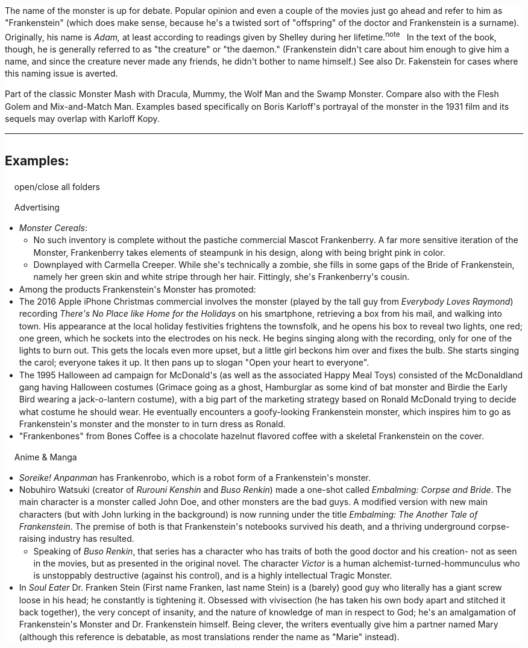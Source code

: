 The name of the monster is up for debate. Popular opinion and even a couple of the movies just go ahead and refer to him as "Frankenstein" (which does make sense, because he's a twisted sort of "offspring" of the doctor and Frankenstein is a surname). Originally, his name is _Adam,_ at least according to readings given by Shelley during her lifetime.<sup>note&nbsp;</sup>  In the text of the book, though, he is generally referred to as "the creature" or "the daemon." (Frankenstein didn't care about him enough to give him a name, and since the creature never made any friends, he didn't bother to name himself.) See also Dr. Fakenstein for cases where this naming issue is averted.

Part of the classic Monster Mash with Dracula, Mummy, the Wolf Man and the Swamp Monster. Compare also with the Flesh Golem and Mix-and-Match Man. Examples based specifically on Boris Karloff's portrayal of the monster in the 1931 film and its sequels may overlap with Karloff Kopy.

___

## Examples:

    open/close all folders 

    Advertising 

-   _Monster Cereals_:
    -   No such inventory is complete without the pastiche commercial Mascot Frankenberry. A far more sensitive iteration of the Monster, Frankenberry takes elements of steampunk in his design, along with being bright pink in color.
    -   Downplayed with Carmella Creeper. While she's technically a zombie, she fills in some gaps of the Bride of Frankenstein, namely her green skin and white stripe through her hair. Fittingly, she's Frankenberry's cousin.
-   Among the products Frankenstein's Monster has promoted:
-   The 2016 Apple iPhone Christmas commercial involves the monster (played by the tall guy from _Everybody Loves Raymond_) recording _There's No Place like Home for the Holidays_ on his smartphone, retrieving a box from his mail, and walking into town. His appearance at the local holiday festivities frightens the townsfolk, and he opens his box to reveal two lights, one red; one green, which he sockets into the electrodes on his neck. He begins singing along with the recording, only for one of the lights to burn out. This gets the locals even more upset, but a little girl beckons him over and fixes the bulb. She starts singing the carol; everyone takes it up. It then pans up to slogan "Open your heart to everyone".
-   The 1995 Halloween ad campaign for McDonald's (as well as the associated Happy Meal Toys) consisted of the McDonaldland gang having Halloween costumes (Grimace going as a ghost, Hamburglar as some kind of bat monster and Birdie the Early Bird wearing a jack-o-lantern costume), with a big part of the marketing strategy based on Ronald McDonald trying to decide what costume he should wear. He eventually encounters a goofy-looking Frankenstein monster, which inspires him to go as Frankenstein's monster and the monster to in turn dress as Ronald.
-   "Frankenbones" from Bones Coffee is a chocolate hazelnut flavored coffee with a skeletal Frankenstein on the cover.

    Anime & Manga 

-   _Soreike! Anpanman_ has Frankenrobo, which is a robot form of a Frankenstein's monster.
-   Nobuhiro Watsuki (creator of _Rurouni Kenshin_ and _Buso Renkin_) made a one-shot called _Embalming: Corpse and Bride_. The main character is a monster called John Doe, and other monsters are the bad guys. A modified version with new main characters (but with John lurking in the background) is now running under the title _Embalming: The Another Tale of Frankenstein_. The premise of both is that Frankenstein's notebooks survived his death, and a thriving underground corpse-raising industry has resulted.
    -   Speaking of _Buso Renkin_, that series has a character who has traits of both the good doctor and his creation- not as seen in the movies, but as presented in the original novel. The character _Victor_ is a human alchemist-turned-hommunculus who is unstoppably destructive (against his control), and is a highly intellectual Tragic Monster.
-   In _Soul Eater_ Dr. Franken Stein (First name Franken, last name Stein) is a (barely) good guy who literally has a giant screw loose in his head; he constantly is tightening it. Obsessed with vivisection (he has taken his own body apart and stitched it back together), the very concept of insanity, and the nature of knowledge of man in respect to God; he's an amalgamation of Frankenstein's Monster and Dr. Frankenstein himself. Being clever, the writers eventually give him a partner named Mary (although this reference is debatable, as most translations render the name as "Marie" instead).